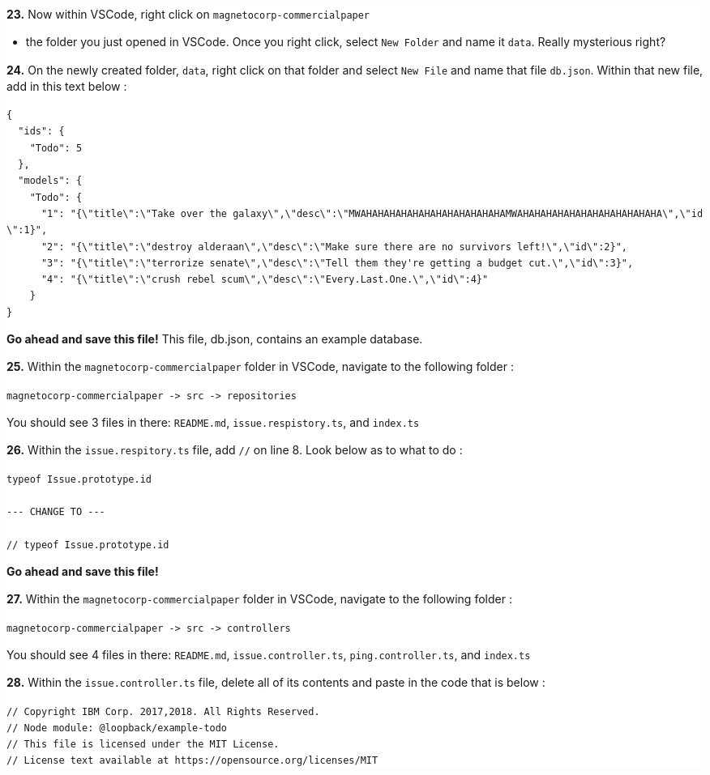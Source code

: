**23.** Now within VSCode, right click on `magnetocorp-commercialpaper`
- the folder you just opened in VSCode. Once you right click, select
`New Folder` and name it `data`. Really mysterious right?

**24.** On the newly created folder, `data`, right click on that folder
and select `New File` and name that file `db.json`. Within that new
file, add in this text below :

    {
      "ids": {
        "Todo": 5
      },
      "models": {
        "Todo": {
          "1": "{\"title\":\"Take over the galaxy\",\"desc\":\"MWAHAHAHAHAHAHAHAHAHAHAHAHAMWAHAHAHAHAHAHAHAHAHAHAHAHA\",\"id\":1}",
          "2": "{\"title\":\"destroy alderaan\",\"desc\":\"Make sure there are no survivors left!\",\"id\":2}",
          "3": "{\"title\":\"terrorize senate\",\"desc\":\"Tell them they're getting a budget cut.\",\"id\":3}",
          "4": "{\"title\":\"crush rebel scum\",\"desc\":\"Every.Last.One.\",\"id\":4}"
        }
    }

**Go ahead and save this file!** This file, db.json, contains an example
database.

**25.** Within the `magnetocorp-commercialpaper` folder in VSCode,
navigate to the following folder :

    magnetocorp-commercialpaper -> src -> repositories

You should see 3 files in there: `README.md`, `issue.respistory.ts`, and
`index.ts`

**26.** Within the `issue.respitory.ts` file, add `//` on line 8. Look
below as to what to do :

    typeof Issue.prototype.id

    --- CHANGE TO ---

    // typeof Issue.prototype.id

**Go ahead and save this file!**

**27.** Within the `magnetocorp-commercialpaper` folder in VSCode,
navigate to the following folder :

    magnetocorp-commercialpaper -> src -> controllers

You should see 4 files in there: `README.md`, `issue.controller.ts`,
`ping.controller.ts`, and `index.ts`

**28.** Within the `issue.controller.ts` file, delete all of its
contents and paste in the code that is below :

    // Copyright IBM Corp. 2017,2018. All Rights Reserved.
    // Node module: @loopback/example-todo
    // This file is licensed under the MIT License.
    // License text available at https://opensource.org/licenses/MIT
